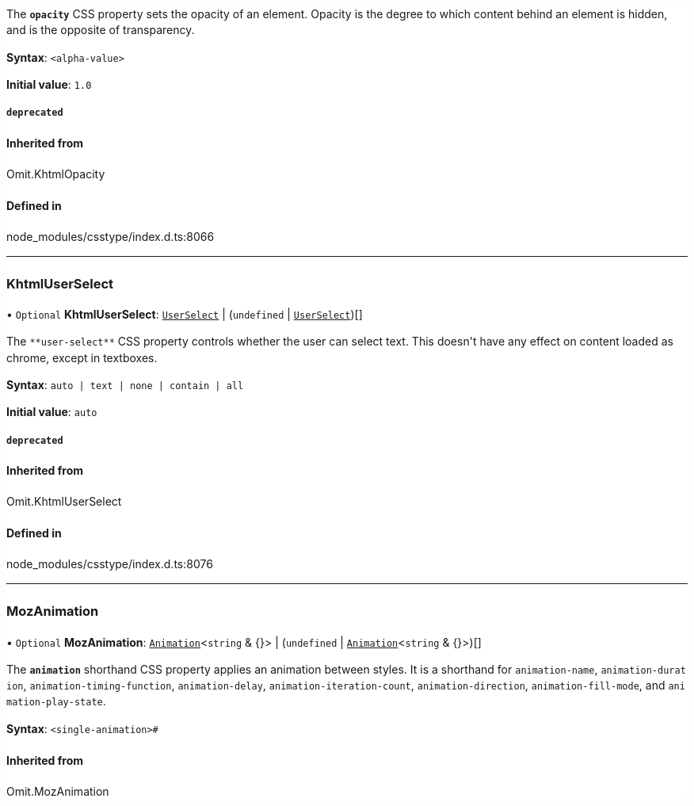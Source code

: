 The **`opacity`** CSS property sets the opacity of an element. Opacity is the degree to which content behind an element is hidden, and is the opposite of transparency.

**Syntax**: `<alpha-value>`

**Initial value**: `1.0`

**`deprecated`**

#### Inherited from

Omit.KhtmlOpacity

#### Defined in

node_modules/csstype/index.d.ts:8066

___

### KhtmlUserSelect

• `Optional` **KhtmlUserSelect**: [`UserSelect`](../modules/components_Container._internal_.md#userselect) \| (`undefined` \| [`UserSelect`](../modules/components_Container._internal_.md#userselect))[]

The `**user-select**` CSS property controls whether the user can select text. This doesn't have any effect on content loaded as chrome, except in textboxes.

**Syntax**: `auto | text | none | contain | all`

**Initial value**: `auto`

**`deprecated`**

#### Inherited from

Omit.KhtmlUserSelect

#### Defined in

node_modules/csstype/index.d.ts:8076

___

### MozAnimation

• `Optional` **MozAnimation**: [`Animation`](../modules/components_Container._internal_.md#animation)<`string` & {}\> \| (`undefined` \| [`Animation`](../modules/components_Container._internal_.md#animation)<`string` & {}\>)[]

The **`animation`** shorthand CSS property applies an animation between styles. It is a shorthand for `animation-name`, `animation-duration`, `animation-timing-function`, `animation-delay`, `animation-iteration-count`, `animation-direction`, `animation-fill-mode`, and `animation-play-state`.

**Syntax**: `<single-animation>#`

#### Inherited from

Omit.MozAnimation
